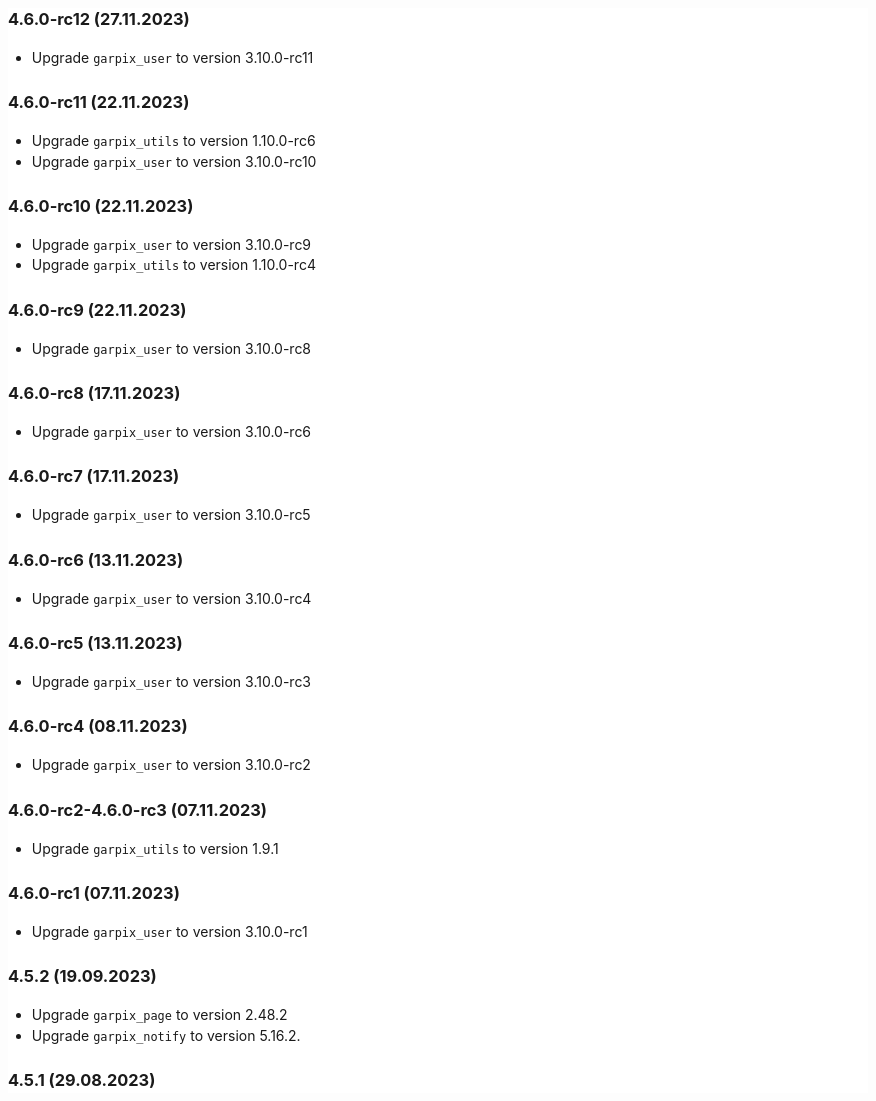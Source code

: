 ### 4.6.0-rc12 (27.11.2023)

- Upgrade `garpix_user` to version 3.10.0-rc11

### 4.6.0-rc11 (22.11.2023)

- Upgrade `garpix_utils` to version 1.10.0-rc6
- Upgrade `garpix_user` to version 3.10.0-rc10

### 4.6.0-rc10 (22.11.2023)

- Upgrade `garpix_user` to version 3.10.0-rc9
- Upgrade `garpix_utils` to version 1.10.0-rc4

### 4.6.0-rc9 (22.11.2023)

- Upgrade `garpix_user` to version 3.10.0-rc8

### 4.6.0-rc8 (17.11.2023)

- Upgrade `garpix_user` to version 3.10.0-rc6

### 4.6.0-rc7 (17.11.2023)

- Upgrade `garpix_user` to version 3.10.0-rc5

### 4.6.0-rc6 (13.11.2023)

- Upgrade `garpix_user` to version 3.10.0-rc4

### 4.6.0-rc5 (13.11.2023)

- Upgrade `garpix_user` to version 3.10.0-rc3

### 4.6.0-rc4 (08.11.2023)

- Upgrade `garpix_user` to version 3.10.0-rc2

### 4.6.0-rc2-4.6.0-rc3 (07.11.2023)

- Upgrade `garpix_utils` to version 1.9.1

### 4.6.0-rc1 (07.11.2023)

- Upgrade `garpix_user` to version 3.10.0-rc1

### 4.5.2 (19.09.2023)

- Upgrade `garpix_page` to version 2.48.2
- Upgrade `garpix_notify` to version 5.16.2.

### 4.5.1 (29.08.2023)
